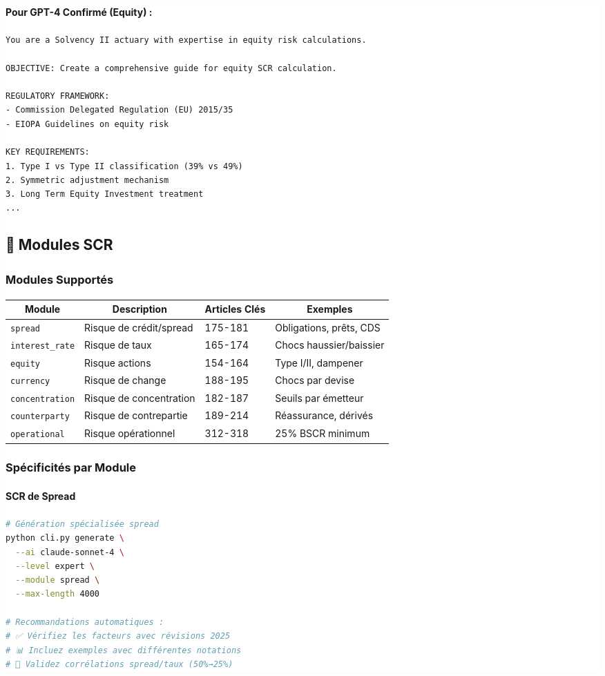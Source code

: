 #### Pour GPT-4 Confirmé (Equity) :
```
You are a Solvency II actuary with expertise in equity risk calculations.

OBJECTIVE: Create a comprehensive guide for equity SCR calculation.

REGULATORY FRAMEWORK:
- Commission Delegated Regulation (EU) 2015/35
- EIOPA Guidelines on equity risk

KEY REQUIREMENTS:
1. Type I vs Type II classification (39% vs 49%)
2. Symmetric adjustment mechanism
3. Long Term Equity Investment treatment
...
```

## 🎯 Modules SCR

### Modules Supportés

| Module | Description | Articles Clés | Exemples |
|--------|-------------|---------------|----------|
| `spread` | Risque de crédit/spread | 175-181 | Obligations, prêts, CDS |
| `interest_rate` | Risque de taux | 165-174 | Chocs haussier/baissier |
| `equity` | Risque actions | 154-164 | Type I/II, dampener |
| `currency` | Risque de change | 188-195 | Chocs par devise |
| `concentration` | Risque de concentration | 182-187 | Seuils par émetteur |
| `counterparty` | Risque de contrepartie | 189-214 | Réassurance, dérivés |
| `operational` | Risque opérationnel | 312-318 | 25% BSCR minimum |

### Spécificités par Module

#### SCR de Spread
```bash
# Génération spécialisée spread
python cli.py generate \
  --ai claude-sonnet-4 \
  --level expert \
  --module spread \
  --max-length 4000

# Recommandations automatiques :
# ✅ Vérifiez les facteurs avec révisions 2025
# 📊 Incluez exemples avec différentes notations
# 🔢 Validez corrélations spread/taux (50%→25%)
```
